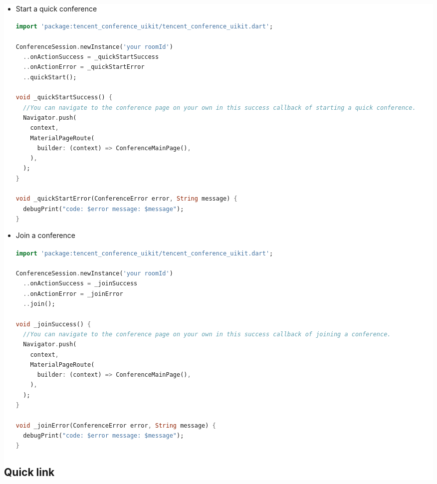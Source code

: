   - Start a quick conference

    ```dart
    import 'package:tencent_conference_uikit/tencent_conference_uikit.dart';

    ConferenceSession.newInstance('your roomId') 
      ..onActionSuccess = _quickStartSuccess
      ..onActionError = _quickStartError
      ..quickStart();

    void _quickStartSuccess() {
      //You can navigate to the conference page on your own in this success callback of starting a quick conference.
      Navigator.push(
        context,
        MaterialPageRoute(
          builder: (context) => ConferenceMainPage(),
        ),
      );
    }

    void _quickStartError(ConferenceError error, String message) {
      debugPrint("code: $error message: $message");
    }
    ```

  - Join a conference

    ```dart
    import 'package:tencent_conference_uikit/tencent_conference_uikit.dart';

    ConferenceSession.newInstance('your roomId') 
      ..onActionSuccess = _joinSuccess
      ..onActionError = _joinError
      ..join();

    void _joinSuccess() {
      //You can navigate to the conference page on your own in this success callback of joining a conference.
      Navigator.push(
        context,
        MaterialPageRoute(
          builder: (context) => ConferenceMainPage(),
        ),
      );
    }

    void _joinError(ConferenceError error, String message) {
      debugPrint("code: $error message: $message");
    }
    ```


## Quick link
